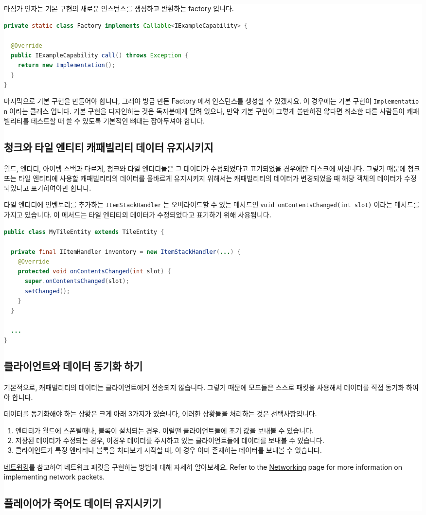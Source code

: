 마짐가 인자는 기본 구현의 새로운 인스턴스를 생성하고 반환하는 factory 입니다.

```java
private static class Factory implements Callable<IExampleCapability> {

  @Override
  public IExampleCapability call() throws Exception {
    return new Implementation();
  }
}
```

마지막으로 기본 구현을 만들어야 합니다, 그래야 방금 만든 Factory 에서 인스턴스를 생성할 수 있겠지요. 이 경우에는 기본 구현이 `Implementation` 이라는 클래스 입니다. 기본 구현을 디자인하는 것은 독자분에게 달려 있으나, 만약 기본 구현이 그렇게 쓸만하진 않다면 최소한 다른 사람들이 캐패빌리티를 테스트할 때 쓸 수 있도록 기본적인 뼈대는 잡아두셔야 합니다.

청크와 타일 엔티티 캐패빌리티 데이터 유지시키지
--------------------------------------------

월드, 엔티티, 아이템 스택과 다르게, 청크와 타일 엔티티들은 그 데이터가 수정되었다고 표기되었을 경우에만 디스크에 써집니다. 그렇기 때문에 청크 또는 타일 엔티티에 사용할 캐패빌리티의 데이터를 올바르게 유지시키지 위해서는 캐패빌리티의 데이터가 변경되었을 때 해당 객체의 데이터가 수정되었다고 표기하여야만 합니다.

타일 엔티티에 인벤토리를 추가하는 `ItemStackHandler` 는 오버라이드할 수 있는 메서드인 `void onContentsChanged(int slot)` 이라는 메서드를 가지고 있습니다. 이 메서드는 타일 엔티티의 데이터가 수정되었다고 표기하기 위해 사용됩니다.

```java
public class MyTileEntity extends TileEntity {

  private final IItemHandler inventory = new ItemStackHandler(...) {
    @Override
    protected void onContentsChanged(int slot) {
      super.onContentsChanged(slot);
      setChanged();
    }
  }

  ...
}
```

클라이언트와 데이터 동기화 하기
-------------------------------

기본적으로, 캐패빌리티의 데이터는 클라이언트에게 전송되지 않습니다. 그렇기 때문에 모드들은 스스로 패킷을 사용해서 데이터를 직접 동기화 하여야 합니다.

데이터를 동기화해야 하는 상황은 크게 아래 3가지가 있습니다, 이러한 상황들을 처리하는 것은 선택사항입니다.

1. 엔티티가 월드에 스폰될때나, 블록이 설치되는 경우. 이럴땐 클라이언트들에 초기 값을 보내볼 수 있습니다.
2. 저장된 데이터가 수정되는 경우, 이경우 데이터를 주시하고 있는 클라이언트들에 데이터를 보내볼 수 있습니다.
3. 클라이언트가 특정 엔티티나 블록을 처다보기 시작할 때, 이 경우 이미 존재하는 데이터를 보내볼 수 있습니다.

[네트워킹][network]를 참고하여 네트워크 패킷을 구현하는 방법에 대해 자세히 알아보세요.
Refer to the [Networking][network] page for more information on implementing network packets.

플레이어가 죽어도 데이터 유지시키기
-------------------------------


[expose]: #캐패빌리티-노출하기
[network]: ../networking/index.md